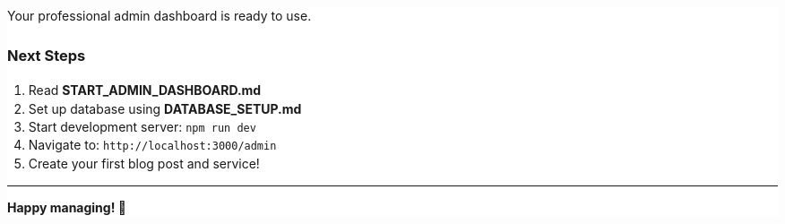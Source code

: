 Your professional admin dashboard is ready to use.

### Next Steps
1. Read **START_ADMIN_DASHBOARD.md**
2. Set up database using **DATABASE_SETUP.md**
3. Start development server: `npm run dev`
4. Navigate to: `http://localhost:3000/admin`
5. Create your first blog post and service!

---

**Happy managing! 🚀**

